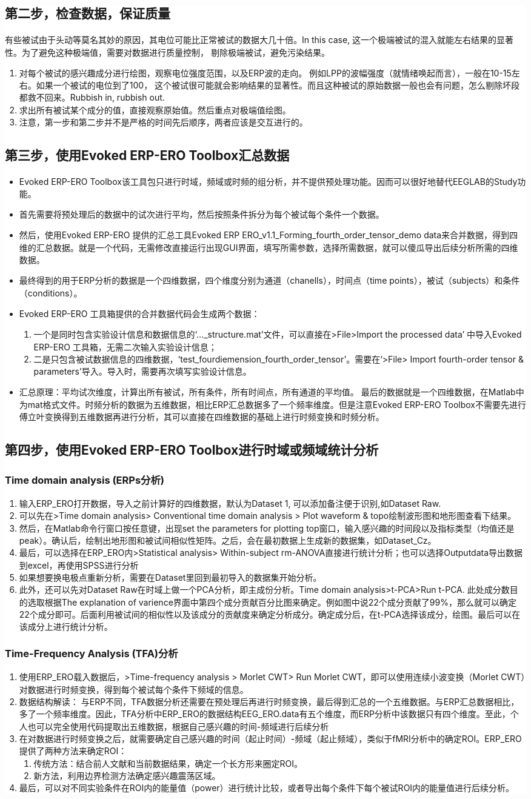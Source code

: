 
## 第二步，检查数据，保证质量

有些被试由于头动等莫名其妙的原因，其电位可能比正常被试的数据大几十倍。In this case,
这一个极端被试的混入就能左右结果的显著性。为了避免这种极端值，需要对数据进行质量控制，
剔除极端被试，避免污染结果。

1. 对每个被试的感兴趣成分进行绘图，观察电位强度范围，以及ERP波的走向。
例如LPP的波幅强度（就情绪唤起而言），一般在10-15左右。如果一个被试的电位到了100，
这个被试很可能就会影响结果的显著性。而且这种被试的原始数据一般也会有问题，怎么剔除坏段
都救不回来。Rubbish in, rubbish out.
2. 求出所有被试某个成分的值，直接观察原始值。然后重点对极端值绘图。
3. 注意，第一步和第二步并不是严格的时间先后顺序，两者应该是交互进行的。

## 第三步，使用Evoked ERP-ERO Toolbox汇总数据

* Evoked ERP-ERO Toolbox该工具包只进行时域，频域或时频的组分析，并不提供预处理功能。因而可以很好地替代EEGLAB的Study功能。

* 首先需要将预处理后的数据中的试次进行平均，然后按照条件拆分为每个被试每个条件一个数据。
* 然后，使用Evoked ERP-ERO 提供的汇总工具Evoked ERP ERO_v1.1_Forming_fourth_order_tensor_demo data来合并数据，得到四维的汇总数据。就是一个代码，无需修改直接运行出现GUI界面，填写所需参数，选择所需数据，就可以傻瓜导出后续分析所需的四维数据。
* 最终得到的用于ERP分析的数据是一个四维数据，四个维度分别为通道（chanells），时间点（time points），被试（subjects）和条件（conditions）。
* Evoked ERP-ERO 工具箱提供的合并数据代码会生成两个数据：
     1. 一个是同时包含实验设计信息和数据信息的‘…_structure.mat’文件，可以直接在>File>Import the processed data’ 中导入Evoked ERP-ERO 工具箱，无需二次输入实验设计信息；
	 2. 二是只包含被试数据信息的四维数据，‘test_fourdiemension_fourth_order_tensor’。需要在‘>File> Import fourth-order tensor & parameters’导入。导入时，需要再次填写实验设计信息。
* 汇总原理：平均试次维度，计算出所有被试，所有条件，所有时间点，所有通道的平均值。
最后的数据就是一个四维数据，在Matlab中为mat格式文件。时频分析的数据为五维数据，相比ERP汇总数据多了一个频率维度。但是注意Evoked ERP-ERO Toolbox不需要先进行傅立叶变换得到五维数据再进行分析，其可以直接在四维数据的基础上进行时频变换和时频分析。

## 第四步，使用Evoked ERP-ERO Toolbox进行时域或频域统计分析

### Time domain analysis (ERPs分析)

1. 输入ERP_ERO打开数据，导入之前计算好的四维数据，默认为Dataset 1, 可以添加备注便于识别,如Dataset Raw.
2. 可以先在>Time domain analysis> Conventional time domain analysis > Plot waveform & topo绘制波形图和地形图查看下结果。
3. 然后，在Matlab命令行窗口按任意键，出现set the parameters for plotting top窗口，输入感兴趣的时间段以及指标类型（均值还是peak）。确认后，绘制出地形图和被试间相似性矩阵。之后，会在最初数据上生成新的数据集，如Dataset_Cz。
4. 最后，可以选择在ERP_ERO内>Statistical analysis> Within-subject rm-ANOVA直接进行统计分析；也可以选择Outputdata导出数据到excel，再使用SPSS进行分析
5. 如果想要换电极点重新分析，需要在Dataset里回到最初导入的数据集开始分析。
6. 此外，还可以先对Dataset Raw在时域上做一个PCA分析，即主成份分析。Time domain analysis>t-PCA>Run t-PCA. 此处成分数目的选取根据The explanation of varience界面中第四个成分贡献百分比图来确定。例如图中说22个成分贡献了99%，那么就可以确定22个成分即可。后面利用被试间的相似性以及该成分的贡献度来确定分析成分。确定成分后，在t-PCA选择该成分，绘图。最后可以在该成分上进行统计分析。

### Time-Frequency Analysis (TFA)分析

1. 使用ERP_ERO载入数据后，>Time-frequency analysis > Morlet CWT> Run Morlet CWT，即可以使用连续小波变换（Morlet CWT）对数据进行时频变换，得到每个被试每个条件下频域的信息。
2. 数据结构解读： 与ERP不同，TFA数据分析还需要在预处理后再进行时频变换，最后得到汇总的一个五维数据。与ERP汇总数据相比，多了一个频率维度。因此，TFA分析中ERP_ERO的数据结构EEG_ERO.data有五个维度，而ERP分析中该数据只有四个维度。至此，个人也可以完全使用代码提取出五维数据，根据自己感兴趣的时间-频域进行后续分析
2. 在对数据进行时频变换之后，就需要确定自己感兴趣的时间（起止时间）-频域（起止频域），类似于fMRI分析中的确定ROI。ERP_ERO提供了两种方法来确定ROI：
    1. 传统方法：结合前人文献和当前数据结果，确定一个长方形来圈定ROI。
	2. 新方法，利用边界检测方法确定感兴趣震荡区域。
3. 最后，可以对不同实验条件在ROI内的能量值（power）进行统计比较，或者导出每个条件下每个被试ROI内的能量值进行后续分析。
